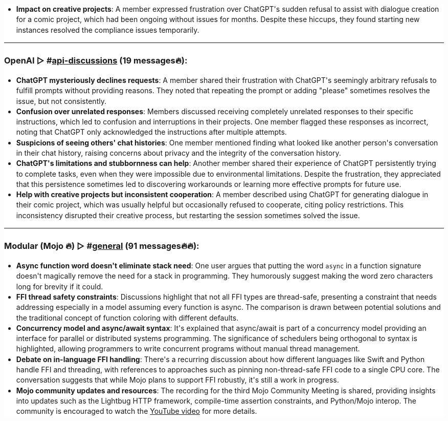 - **Impact on creative projects**: A member expressed frustration over ChatGPT's sudden refusal to assist with dialogue creation for a comic project, which had been ongoing without issues for months. Despite these hiccups, they found starting new instances resolved the compliance issues temporarily.
  

---


### **OpenAI ▷ #[api-discussions](https://discord.com/channels/974519864045756446/1046317269069864970/1252359383090729000)** (19 messages🔥): 

- **ChatGPT mysteriously declines requests**: A member shared their frustration with ChatGPT's seemingly arbitrary refusals to fulfill prompts without providing reasons. They noted that repeating the prompt or adding "please" sometimes resolves the issue, but not consistently.
- **Confusion over unrelated responses**: Members discussed receiving completely unrelated responses to their specific instructions, which led to confusion and interruptions in their projects. One member flagged these responses as incorrect, noting that ChatGPT only acknowledged the instructions after multiple attempts.
- **Suspicions of seeing others' chat histories**: One member mentioned finding what looked like another person's conversation in their chat history, raising concerns about privacy and the integrity of the conversation history.
- **ChatGPT's limitations and stubbornness can help**: Another member shared their experience of ChatGPT persistently trying to complete tasks, even when they were impossible due to environmental limitations. Despite the frustration, they appreciated that this persistence sometimes led to discovering workarounds or learning more effective prompts for future use.
- **Help with creative projects but inconsistent cooperation**: A member described using ChatGPT for generating dialogue in their comic project, which was usually helpful but occasionally refused to cooperate, citing policy restrictions. This inconsistency disrupted their creative process, but restarting the session sometimes solved the issue.
  

---



### **Modular (Mojo 🔥) ▷ #[general](https://discord.com/channels/1087530497313357884/1098713601386233997/1252414680027234386)** (91 messages🔥🔥): 

- **Async function word doesn't eliminate stack need**: One user argues that putting the word `async` in a function signature doesn't magically remove the need for a stack in programming. They humorously suggest making the word zero characters long for brevity if it could.
- **FFI thread safety constraints**: Discussions highlight that not all FFI types are thread-safe, presenting a constraint that needs addressing especially in a model assuming every function is async. The comparison is drawn between potential solutions and the traditional concept of function coloring with different defaults.
- **Concurrency model and async/await syntax**: It's explained that async/await is part of a concurrency model providing an interface for parallel or distributed systems programming. The significance of schedulers being orthogonal to syntax is highlighted, allowing programmers to write concurrent programs without manual thread management.
- **Debate on in-language FFI handling**: There's a recurring discussion about how different languages like Swift and Python handle FFI and threading, with references to approaches such as pinning non-thread-safe FFI code to a single CPU core. The conversation suggests that while Mojo plans to support FFI robustly, it's still a work in progress.
- **Mojo community updates and resources**: The recording for the third Mojo Community Meeting is shared, providing insights into updates such as the Lightbug HTTP framework, compile-time assertion constraints, and Python/Mojo interop. The community is encouraged to watch the [YouTube video](https://youtu.be/onrRbJ6DeYg) for more details.
<div class="linksMentioned">
